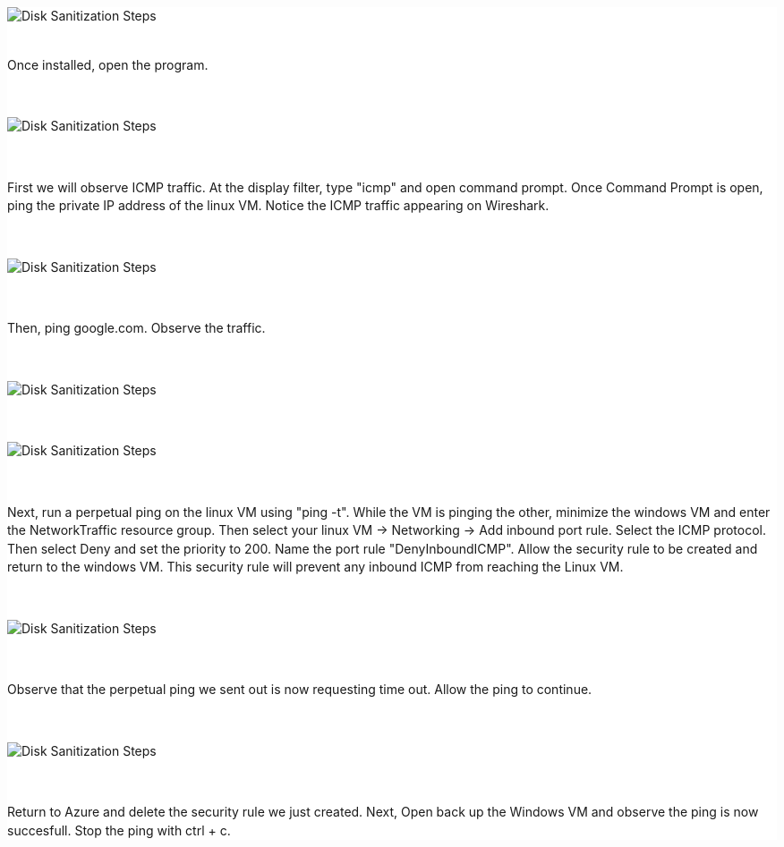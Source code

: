 <p>
<img src="https://i.imgur.com/bmDmMa2.png" height="80%" width="80%" alt="Disk Sanitization Steps"/>
</p>
<p>
</p>
<br />
 Once installed, open the program. 
</p>
<br />
<p>
<img src="https://i.imgur.com/n2wKIEh.png" height="80%" width="80%" alt="Disk Sanitization Steps"/>
</p>
<br />
<p>
First we will observe ICMP traffic. At the display filter, type "icmp" and open command prompt. Once Command Prompt is open, ping the private IP address of the linux VM. Notice the ICMP traffic appearing on Wireshark. 
</p>
<br />
<p>
<img src="https://i.imgur.com/p592qIO.png" height="80%" width="80%" alt="Disk Sanitization Steps"/>
</p>
<br />
<p>
Then, ping google.com. Observe the traffic. 
</p>
<br />
<p>
<img src="https://i.imgur.com/03HB8zQ.png" height="80%" width="80%" alt="Disk Sanitization Steps"/>
</p>
<br />
<p>
<img src="https://i.imgur.com/V873QDw.png" height="80%" width="80%" alt="Disk Sanitization Steps"/>
</p>
<br />
<p>
Next, run a perpetual ping on the linux VM using "ping -t". While the VM is pinging the other, minimize the windows VM and enter the NetworkTraffic resource group. Then select your linux VM -> Networking -> Add inbound port rule. Select the ICMP protocol. Then select Deny and set the priority to 200. Name the port rule "DenyInboundICMP". Allow the security rule to be created and return to the windows VM. This security rule will prevent any inbound ICMP from reaching the Linux VM. 
</p>
<br />
<p>
<img src="https://i.imgur.com/RPqjsyb.png" height="80%" width="80%" alt="Disk Sanitization Steps"/>
</p>
<br />
<p>
Observe that the perpetual ping we sent out is now requesting time out. Allow the ping to continue. 
</p>
<br />
<p>
<img src="https://i.imgur.com/cPhrGod.png" height="80%" width="80%" alt="Disk Sanitization Steps"/>
</p>
<br />
<p>
Return to Azure and delete the security rule we just created. Next, Open back up the Windows VM and observe the ping is now succesfull. Stop the ping with ctrl + c.
</p>